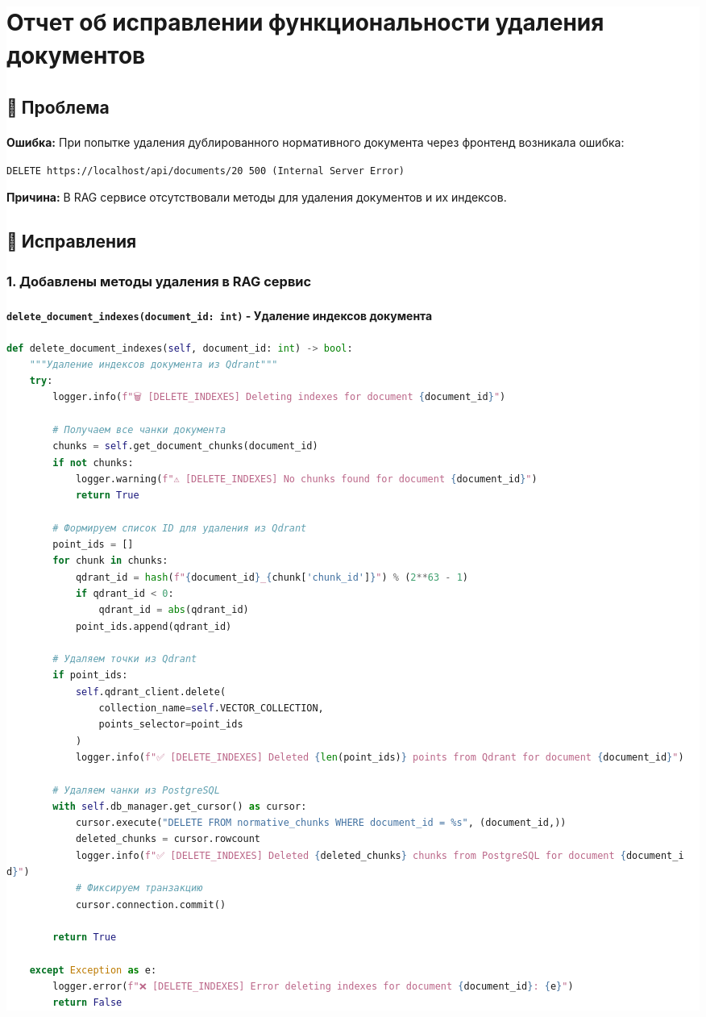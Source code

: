 # Отчет об исправлении функциональности удаления документов

## 🐛 Проблема

**Ошибка:** При попытке удаления дублированного нормативного документа через фронтенд возникала ошибка:
```
DELETE https://localhost/api/documents/20 500 (Internal Server Error)
```

**Причина:** В RAG сервисе отсутствовали методы для удаления документов и их индексов.

## 🔧 Исправления

### 1. Добавлены методы удаления в RAG сервис

#### `delete_document_indexes(document_id: int)` - Удаление индексов документа
```python
def delete_document_indexes(self, document_id: int) -> bool:
    """Удаление индексов документа из Qdrant"""
    try:
        logger.info(f"🗑️ [DELETE_INDEXES] Deleting indexes for document {document_id}")
        
        # Получаем все чанки документа
        chunks = self.get_document_chunks(document_id)
        if not chunks:
            logger.warning(f"⚠️ [DELETE_INDEXES] No chunks found for document {document_id}")
            return True
        
        # Формируем список ID для удаления из Qdrant
        point_ids = []
        for chunk in chunks:
            qdrant_id = hash(f"{document_id}_{chunk['chunk_id']}") % (2**63 - 1)
            if qdrant_id < 0:
                qdrant_id = abs(qdrant_id)
            point_ids.append(qdrant_id)
        
        # Удаляем точки из Qdrant
        if point_ids:
            self.qdrant_client.delete(
                collection_name=self.VECTOR_COLLECTION,
                points_selector=point_ids
            )
            logger.info(f"✅ [DELETE_INDEXES] Deleted {len(point_ids)} points from Qdrant for document {document_id}")
        
        # Удаляем чанки из PostgreSQL
        with self.db_manager.get_cursor() as cursor:
            cursor.execute("DELETE FROM normative_chunks WHERE document_id = %s", (document_id,))
            deleted_chunks = cursor.rowcount
            logger.info(f"✅ [DELETE_INDEXES] Deleted {deleted_chunks} chunks from PostgreSQL for document {document_id}")
            # Фиксируем транзакцию
            cursor.connection.commit()
        
        return True
        
    except Exception as e:
        logger.error(f"❌ [DELETE_INDEXES] Error deleting indexes for document {document_id}: {e}")
        return False
```
